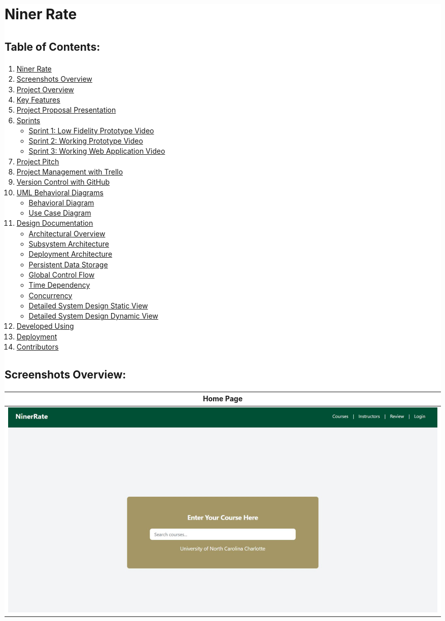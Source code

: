 # Niner Rate

## Table of Contents:

1. [Niner Rate](#niner-rate)
2. [Screenshots Overview](#screenshots-overview)
3. [Project Overview](#project-overview)
4. [Key Features](#key-features)
5. [Project Proposal Presentation](#project-proposal-presentation)
6. [Sprints](#sprints)
   - [Sprint 1: Low Fidelity Prototype Video](#sprint-1-low-fidelity-prototype-video)
   - [Sprint 2: Working Prototype Video](#sprint-2-working-prototype-video)
   - [Sprint 3: Working Web Application Video](#sprint-2-working-prototype-video)
7. [Project Pitch](#project-pitch)
8. [Project Management with Trello](#project-management-with-trello)
9. [Version Control with GitHub](#version-control-with-github)
10. [UML Behavioral Diagrams](#uml-behavioral-diagrams)
    - [Behavioral Diagram](#behavioral-diagram)
    - [Use Case Diagram](#use-case-diagram)
11. [Design Documentation](#design-documentation)
    - [Architectural Overview](#architectural-overview)
    - [Subsystem Architecture](#subsystem-architecture)
    - [Deployment Architecture](#deployment-architecture)
    - [Persistent Data Storage](#persistent-data-storage)
    - [Global Control Flow](#global-control-flow)
    - [Time Dependency](#time-dependency)
    - [Concurrency](#concurrency)
    - [Detailed System Design Static View](#detailed-system-design-static-view)
    - [Detailed System Design Dynamic View](#detailed-system-design-dynamic-view)
12. [Developed Using](#developed-using)
13. [Deployment](#deployment)
14. [Contributors](#contributors)

## Screenshots Overview:

| Home Page                                                                                                      |
| -------------------------------------------------------------------------------------------------------------- |
| [![Home Page](src/assets/readme-imgs/apps-imgs/home-page.JPG)](src/assets/readme-imgs/apps-imgs/home-page.JPG) |
